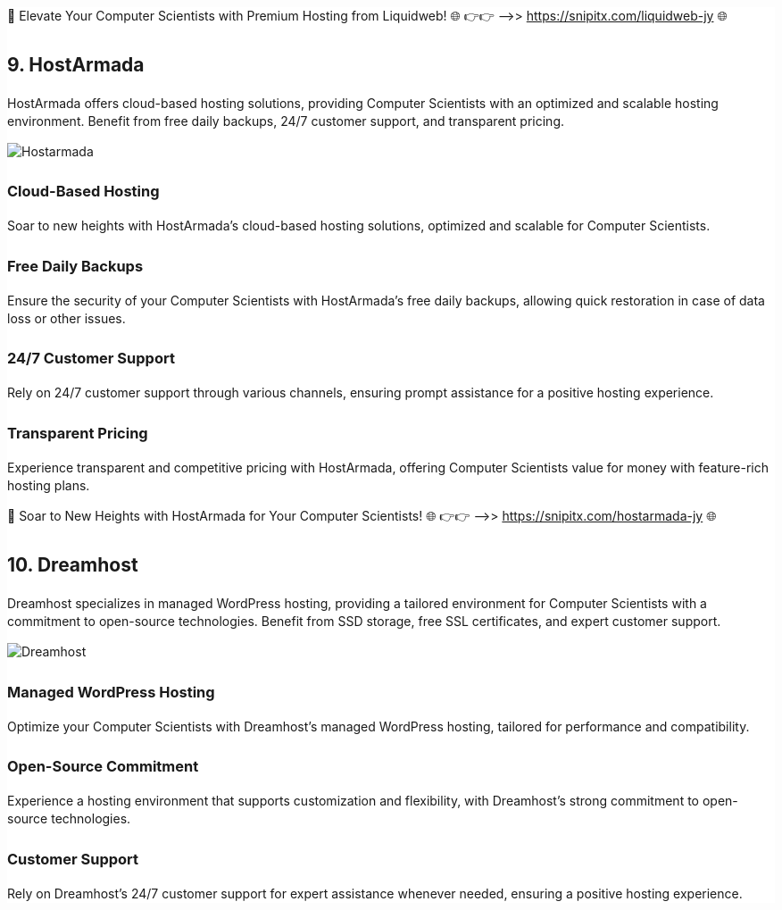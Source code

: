 🚀 Elevate Your Computer Scientists with Premium Hosting from Liquidweb! 🌐
👉👉 -->> https://snipitx.com/liquidweb-jy 🌐

## 9. HostArmada

HostArmada offers cloud-based hosting solutions, providing Computer Scientists with an optimized and scalable hosting environment. Benefit from free daily backups, 24/7 customer support, and transparent pricing.

![Hostarmada](https://i.imgur.com/KFbdf3o.jpeg "Hostarmada Hosting")

### Cloud-Based Hosting
Soar to new heights with HostArmada’s cloud-based hosting solutions, optimized and scalable for Computer Scientists.

### Free Daily Backups
Ensure the security of your Computer Scientists with HostArmada’s free daily backups, allowing quick restoration in case of data loss or other issues.

### 24/7 Customer Support
Rely on 24/7 customer support through various channels, ensuring prompt assistance for a positive hosting experience.

### Transparent Pricing
Experience transparent and competitive pricing with HostArmada, offering Computer Scientists value for money with feature-rich hosting plans.

🚀 Soar to New Heights with HostArmada for Your Computer Scientists! 🌐
👉👉 -->> https://snipitx.com/hostarmada-jy 🌐

## 10. Dreamhost

Dreamhost specializes in managed WordPress hosting, providing a tailored environment for Computer Scientists with a commitment to open-source technologies. Benefit from SSD storage, free SSL certificates, and expert customer support.

![Dreamhost](https://i.imgur.com/rXIg8ip.jpeg "Dreamhost Hosting")

### Managed WordPress Hosting
Optimize your Computer Scientists with Dreamhost’s managed WordPress hosting, tailored for performance and compatibility.

### Open-Source Commitment
Experience a hosting environment that supports customization and flexibility, with Dreamhost’s strong commitment to open-source technologies.

### Customer Support
Rely on Dreamhost’s 24/7 customer support for expert assistance whenever needed, ensuring a positive hosting experience.
